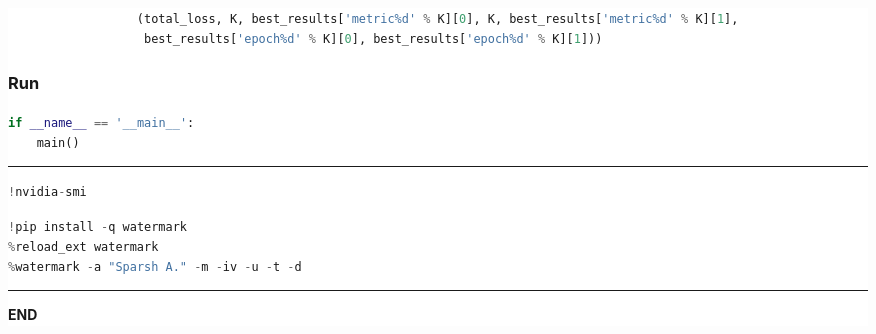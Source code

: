 ```python id="AQ_fUnI7E6Pd"
                  (total_loss, K, best_results['metric%d' % K][0], K, best_results['metric%d' % K][1],
                   best_results['epoch%d' % K][0], best_results['epoch%d' % K][1]))
```


### Run


```python colab={"base_uri": "https://localhost:8080/"} id="kCwmqwv1E6MW" executionInfo={"status": "ok", "timestamp": 1639325397177, "user_tz": -330, "elapsed": 3484549, "user": {"displayName": "Sparsh Agarwal", "photoUrl": "https://lh3.googleusercontent.com/a/default-user=s64", "userId": "13037694610922482904"}} outputId="8897f524-16ef-444f-89fa-3e6748769765"
if __name__ == '__main__':
    main()
```


---


```python colab={"base_uri": "https://localhost:8080/"} id="jf-FC4UBaKyL" executionInfo={"status": "ok", "timestamp": 1639325418944, "user_tz": -330, "elapsed": 719, "user": {"displayName": "Sparsh Agarwal", "photoUrl": "https://lh3.googleusercontent.com/a/default-user=s64", "userId": "13037694610922482904"}} outputId="f2ea18f0-8a53-4bec-c06a-a4a22097d65a"
!nvidia-smi
```

```python id="sl-MH_X4aHdb" colab={"base_uri": "https://localhost:8080/"} executionInfo={"status": "ok", "timestamp": 1639325433456, "user_tz": -330, "elapsed": 3935, "user": {"displayName": "Sparsh Agarwal", "photoUrl": "https://lh3.googleusercontent.com/a/default-user=s64", "userId": "13037694610922482904"}} outputId="fba3eb4b-8b63-4c81-dd18-8b07b0089d4e"
!pip install -q watermark
%reload_ext watermark
%watermark -a "Sparsh A." -m -iv -u -t -d
```


---



**END**

